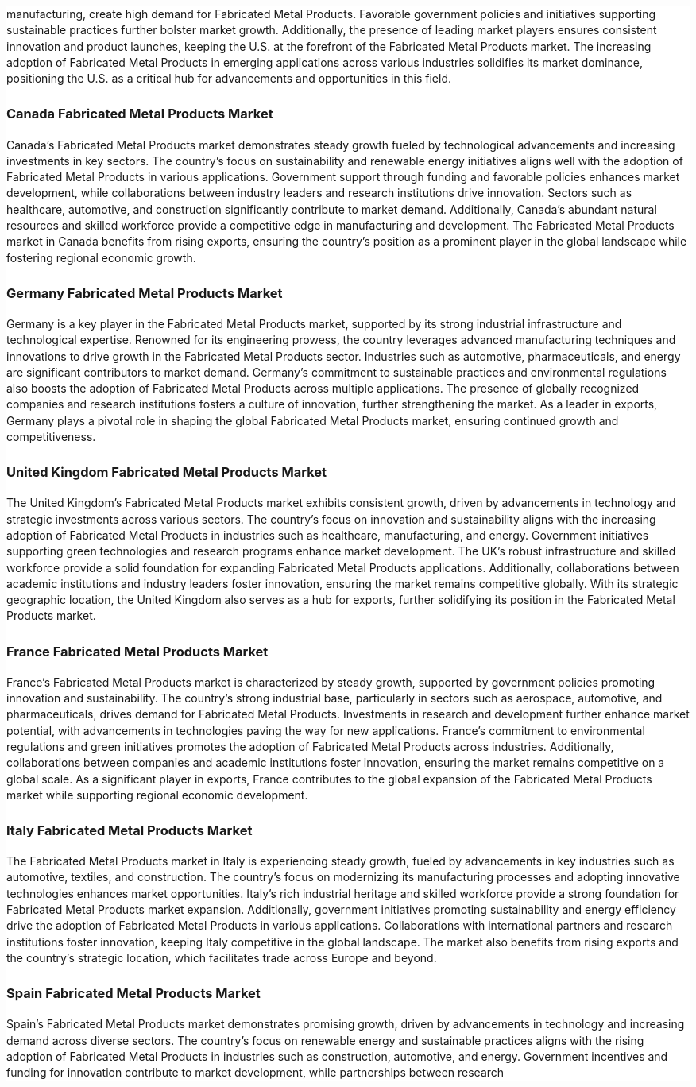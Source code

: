 manufacturing, create high demand for Fabricated Metal Products. Favorable government policies and initiatives supporting sustainable practices further bolster market growth. Additionally, the presence of leading market players ensures consistent innovation and product launches, keeping the U.S. at the forefront of the Fabricated Metal Products market. The increasing adoption of Fabricated Metal Products in emerging applications across various industries solidifies its market dominance, positioning the U.S. as a critical hub for advancements and opportunities in this field.</p><h3>Canada Fabricated Metal Products Market</h3><p>Canada&rsquo;s Fabricated Metal Products market demonstrates steady growth fueled by technological advancements and increasing investments in key sectors. The country&rsquo;s focus on sustainability and renewable energy initiatives aligns well with the adoption of Fabricated Metal Products in various applications. Government support through funding and favorable policies enhances market development, while collaborations between industry leaders and research institutions drive innovation. Sectors such as healthcare, automotive, and construction significantly contribute to market demand. Additionally, Canada&rsquo;s abundant natural resources and skilled workforce provide a competitive edge in manufacturing and development. The Fabricated Metal Products market in Canada benefits from rising exports, ensuring the country&rsquo;s position as a prominent player in the global landscape while fostering regional economic growth.</p><h3>Germany Fabricated Metal Products Market</h3><p>Germany is a key player in the Fabricated Metal Products market, supported by its strong industrial infrastructure and technological expertise. Renowned for its engineering prowess, the country leverages advanced manufacturing techniques and innovations to drive growth in the Fabricated Metal Products sector. Industries such as automotive, pharmaceuticals, and energy are significant contributors to market demand. Germany&rsquo;s commitment to sustainable practices and environmental regulations also boosts the adoption of Fabricated Metal Products across multiple applications. The presence of globally recognized companies and research institutions fosters a culture of innovation, further strengthening the market. As a leader in exports, Germany plays a pivotal role in shaping the global Fabricated Metal Products market, ensuring continued growth and competitiveness.</p><h3>United Kingdom Fabricated Metal Products Market</h3><p>The United Kingdom&rsquo;s Fabricated Metal Products market exhibits consistent growth, driven by advancements in technology and strategic investments across various sectors. The country&rsquo;s focus on innovation and sustainability aligns with the increasing adoption of Fabricated Metal Products in industries such as healthcare, manufacturing, and energy. Government initiatives supporting green technologies and research programs enhance market development. The UK&rsquo;s robust infrastructure and skilled workforce provide a solid foundation for expanding Fabricated Metal Products applications. Additionally, collaborations between academic institutions and industry leaders foster innovation, ensuring the market remains competitive globally. With its strategic geographic location, the United Kingdom also serves as a hub for exports, further solidifying its position in the Fabricated Metal Products market.</p><h3>France Fabricated Metal Products Market</h3><p>France&rsquo;s Fabricated Metal Products market is characterized by steady growth, supported by government policies promoting innovation and sustainability. The country&rsquo;s strong industrial base, particularly in sectors such as aerospace, automotive, and pharmaceuticals, drives demand for Fabricated Metal Products. Investments in research and development further enhance market potential, with advancements in technologies paving the way for new applications. France&rsquo;s commitment to environmental regulations and green initiatives promotes the adoption of Fabricated Metal Products across industries. Additionally, collaborations between companies and academic institutions foster innovation, ensuring the market remains competitive on a global scale. As a significant player in exports, France contributes to the global expansion of the Fabricated Metal Products market while supporting regional economic development.</p><h3>Italy Fabricated Metal Products Market</h3><p>The Fabricated Metal Products market in Italy is experiencing steady growth, fueled by advancements in key industries such as automotive, textiles, and construction. The country&rsquo;s focus on modernizing its manufacturing processes and adopting innovative technologies enhances market opportunities. Italy&rsquo;s rich industrial heritage and skilled workforce provide a strong foundation for Fabricated Metal Products market expansion. Additionally, government initiatives promoting sustainability and energy efficiency drive the adoption of Fabricated Metal Products in various applications. Collaborations with international partners and research institutions foster innovation, keeping Italy competitive in the global landscape. The market also benefits from rising exports and the country&rsquo;s strategic location, which facilitates trade across Europe and beyond.</p><h3>Spain Fabricated Metal Products Market</h3><p>Spain&rsquo;s Fabricated Metal Products market demonstrates promising growth, driven by advancements in technology and increasing demand across diverse sectors. The country&rsquo;s focus on renewable energy and sustainable practices aligns with the rising adoption of Fabricated Metal Products in industries such as construction, automotive, and energy. Government incentives and funding for innovation contribute to market development, while partnerships between research